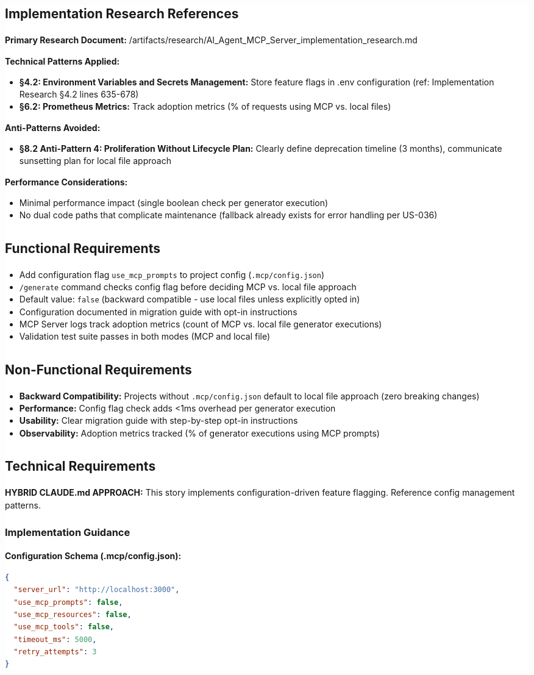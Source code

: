 ## Implementation Research References

**Primary Research Document:** /artifacts/research/AI_Agent_MCP_Server_implementation_research.md

**Technical Patterns Applied:**
- **§4.2: Environment Variables and Secrets Management:** Store feature flags in .env configuration (ref: Implementation Research §4.2 lines 635-678)
- **§6.2: Prometheus Metrics:** Track adoption metrics (% of requests using MCP vs. local files)

**Anti-Patterns Avoided:**
- **§8.2 Anti-Pattern 4: Proliferation Without Lifecycle Plan:** Clearly define deprecation timeline (3 months), communicate sunsetting plan for local file approach

**Performance Considerations:**
- Minimal performance impact (single boolean check per generator execution)
- No dual code paths that complicate maintenance (fallback already exists for error handling per US-036)

## Functional Requirements
- Add configuration flag `use_mcp_prompts` to project config (`.mcp/config.json`)
- `/generate` command checks config flag before deciding MCP vs. local file approach
- Default value: `false` (backward compatible - use local files unless explicitly opted in)
- Configuration documented in migration guide with opt-in instructions
- MCP Server logs track adoption metrics (count of MCP vs. local file generator executions)
- Validation test suite passes in both modes (MCP and local file)

## Non-Functional Requirements
- **Backward Compatibility:** Projects without `.mcp/config.json` default to local file approach (zero breaking changes)
- **Performance:** Config flag check adds <1ms overhead per generator execution
- **Usability:** Clear migration guide with step-by-step opt-in instructions
- **Observability:** Adoption metrics tracked (% of generator executions using MCP prompts)

## Technical Requirements

**HYBRID CLAUDE.md APPROACH:** This story implements configuration-driven feature flagging. Reference config management patterns.

### Implementation Guidance

**Configuration Schema (.mcp/config.json):**
```json
{
  "server_url": "http://localhost:3000",
  "use_mcp_prompts": false,
  "use_mcp_resources": false,
  "use_mcp_tools": false,
  "timeout_ms": 5000,
  "retry_attempts": 3
}
```
